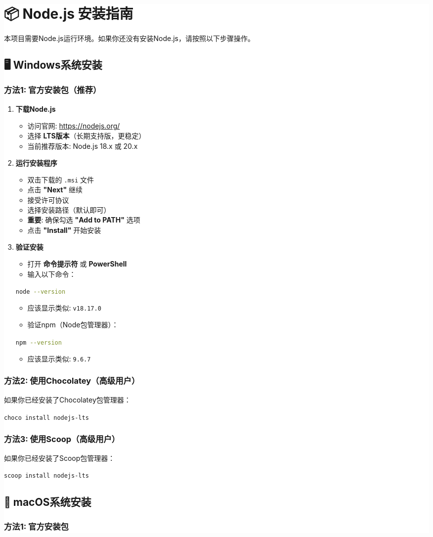 # 📦 Node.js 安装指南

本项目需要Node.js运行环境。如果你还没有安装Node.js，请按照以下步骤操作。

## 🖥️ Windows系统安装

### 方法1: 官方安装包（推荐）

1. **下载Node.js**
   - 访问官网: https://nodejs.org/
   - 选择 **LTS版本**（长期支持版，更稳定）
   - 当前推荐版本: Node.js 18.x 或 20.x

2. **运行安装程序**
   - 双击下载的 `.msi` 文件
   - 点击 **"Next"** 继续
   - 接受许可协议
   - 选择安装路径（默认即可）
   - **重要**: 确保勾选 **"Add to PATH"** 选项
   - 点击 **"Install"** 开始安装

3. **验证安装**
   - 打开 **命令提示符** 或 **PowerShell**
   - 输入以下命令：
   ```bash
   node --version
   ```
   - 应该显示类似: `v18.17.0`
   
   - 验证npm（Node包管理器）：
   ```bash
   npm --version
   ```
   - 应该显示类似: `9.6.7`

### 方法2: 使用Chocolatey（高级用户）

如果你已经安装了Chocolatey包管理器：

```bash
choco install nodejs-lts
```

### 方法3: 使用Scoop（高级用户）

如果你已经安装了Scoop包管理器：

```bash
scoop install nodejs-lts
```

## 🍎 macOS系统安装

### 方法1: 官方安装包
